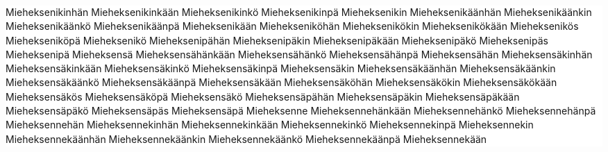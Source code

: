 Mieheksenikinhän
Mieheksenikinkään
Mieheksenikinkö
Mieheksenikinpä
Mieheksenikin
Mieheksenikäänhän
Mieheksenikäänkin
Mieheksenikäänkö
Mieheksenikäänpä
Mieheksenikään
Miehekseniköhän
Mieheksenikökin
Mieheksenikökään
Mieheksenikös
Miehekseniköpä
Mieheksenikö
Mieheksenipähän
Mieheksenipäkin
Mieheksenipäkään
Mieheksenipäkö
Mieheksenipäs
Mieheksenipä
Mieheksensä
Mieheksensähänkään
Mieheksensähänkö
Mieheksensähänpä
Mieheksensähän
Mieheksensäkinhän
Mieheksensäkinkään
Mieheksensäkinkö
Mieheksensäkinpä
Mieheksensäkin
Mieheksensäkäänhän
Mieheksensäkäänkin
Mieheksensäkäänkö
Mieheksensäkäänpä
Mieheksensäkään
Mieheksensäköhän
Mieheksensäkökin
Mieheksensäkökään
Mieheksensäkös
Mieheksensäköpä
Mieheksensäkö
Mieheksensäpähän
Mieheksensäpäkin
Mieheksensäpäkään
Mieheksensäpäkö
Mieheksensäpäs
Mieheksensäpä
Mieheksenne
Mieheksennehänkään
Mieheksennehänkö
Mieheksennehänpä
Mieheksennehän
Mieheksennekinhän
Mieheksennekinkään
Mieheksennekinkö
Mieheksennekinpä
Mieheksennekin
Mieheksennekäänhän
Mieheksennekäänkin
Mieheksennekäänkö
Mieheksennekäänpä
Mieheksennekään